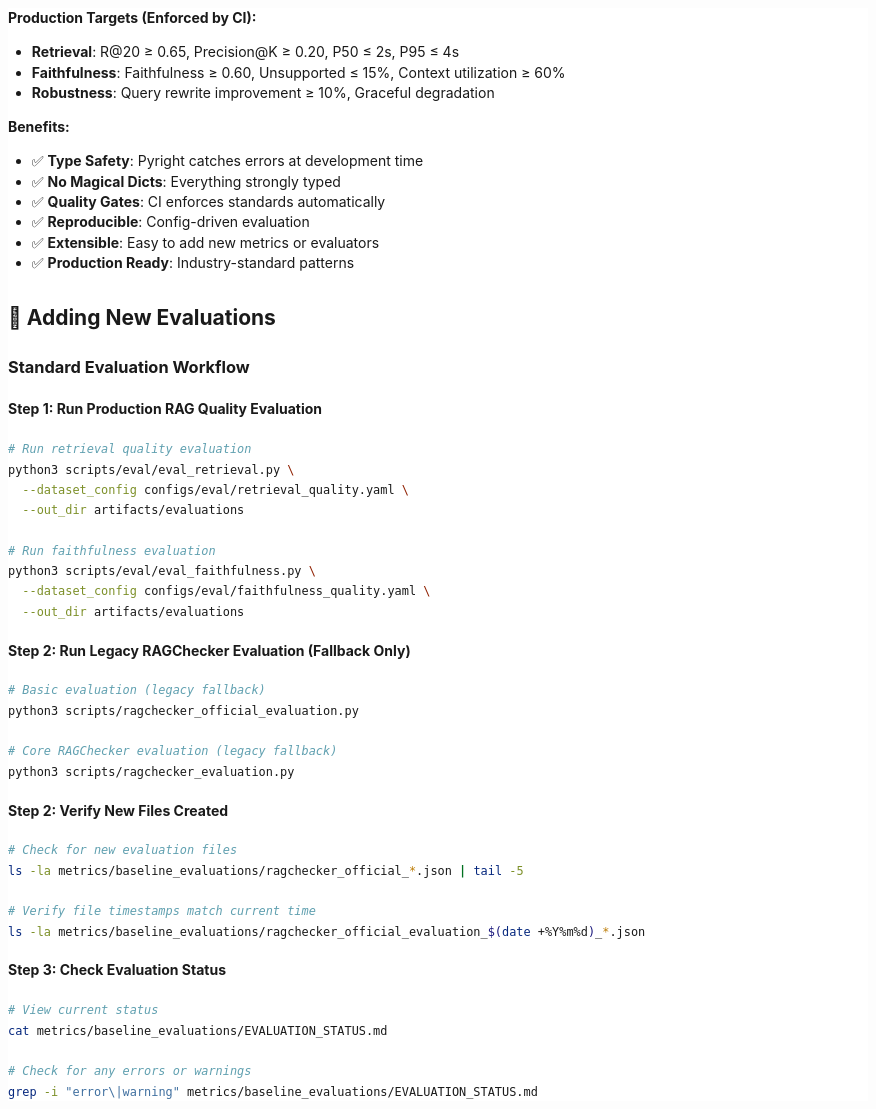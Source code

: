 **Production Targets (Enforced by CI):**
- **Retrieval**: R@20 ≥ 0.65, Precision@K ≥ 0.20, P50 ≤ 2s, P95 ≤ 4s
- **Faithfulness**: Faithfulness ≥ 0.60, Unsupported ≤ 15%, Context utilization ≥ 60%
- **Robustness**: Query rewrite improvement ≥ 10%, Graceful degradation

**Benefits:**
- ✅ **Type Safety**: Pyright catches errors at development time
- ✅ **No Magical Dicts**: Everything strongly typed
- ✅ **Quality Gates**: CI enforces standards automatically
- ✅ **Reproducible**: Config-driven evaluation
- ✅ **Extensible**: Easy to add new metrics or evaluators
- ✅ **Production Ready**: Industry-standard patterns

## 🔄 Adding New Evaluations

### **Standard Evaluation Workflow**

#### **Step 1: Run Production RAG Quality Evaluation**
```bash
# Run retrieval quality evaluation
python3 scripts/eval/eval_retrieval.py \
  --dataset_config configs/eval/retrieval_quality.yaml \
  --out_dir artifacts/evaluations

# Run faithfulness evaluation
python3 scripts/eval/eval_faithfulness.py \
  --dataset_config configs/eval/faithfulness_quality.yaml \
  --out_dir artifacts/evaluations
```

#### **Step 2: Run Legacy RAGChecker Evaluation (Fallback Only)**
```bash
# Basic evaluation (legacy fallback)
python3 scripts/ragchecker_official_evaluation.py

# Core RAGChecker evaluation (legacy fallback)
python3 scripts/ragchecker_evaluation.py
```

#### **Step 2: Verify New Files Created**
```bash
# Check for new evaluation files
ls -la metrics/baseline_evaluations/ragchecker_official_*.json | tail -5

# Verify file timestamps match current time
ls -la metrics/baseline_evaluations/ragchecker_official_evaluation_$(date +%Y%m%d)_*.json
```

#### **Step 3: Check Evaluation Status**
```bash
# View current status
cat metrics/baseline_evaluations/EVALUATION_STATUS.md

# Check for any errors or warnings
grep -i "error\|warning" metrics/baseline_evaluations/EVALUATION_STATUS.md
```
